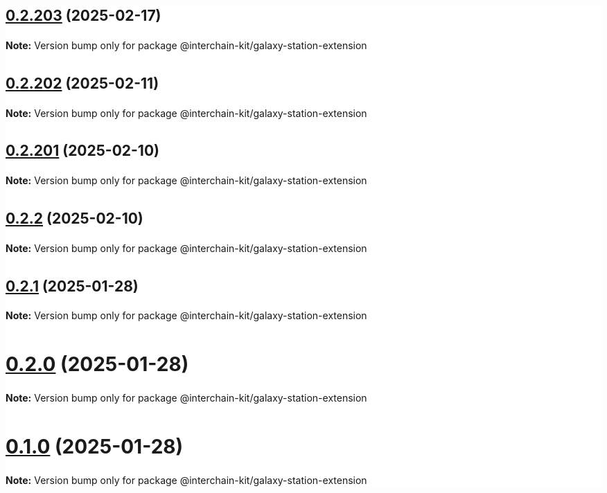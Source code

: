 ## [0.2.203](https://github.com/interchain-kit/galaxy-station-extension/compare/@interchain-kit/galaxy-station-extension@0.2.202...@interchain-kit/galaxy-station-extension@0.2.203) (2025-02-17)

**Note:** Version bump only for package @interchain-kit/galaxy-station-extension

## [0.2.202](https://github.com/interchain-kit/galaxy-station-extension/compare/@interchain-kit/galaxy-station-extension@0.2.201...@interchain-kit/galaxy-station-extension@0.2.202) (2025-02-11)

**Note:** Version bump only for package @interchain-kit/galaxy-station-extension

## [0.2.201](https://github.com/interchain-kit/galaxy-station-extension/compare/@interchain-kit/galaxy-station-extension@0.2.2...@interchain-kit/galaxy-station-extension@0.2.201) (2025-02-10)

**Note:** Version bump only for package @interchain-kit/galaxy-station-extension

## [0.2.2](https://github.com/interchain-kit/galaxy-station-extension/compare/@interchain-kit/galaxy-station-extension@0.2.1...@interchain-kit/galaxy-station-extension@0.2.2) (2025-02-10)

**Note:** Version bump only for package @interchain-kit/galaxy-station-extension

## [0.2.1](https://github.com/interchain-kit/galaxy-station-extension/compare/@interchain-kit/galaxy-station-extension@0.2.0...@interchain-kit/galaxy-station-extension@0.2.1) (2025-01-28)

**Note:** Version bump only for package @interchain-kit/galaxy-station-extension

# [0.2.0](https://github.com/interchain-kit/galaxy-station-extension/compare/@interchain-kit/galaxy-station-extension@0.1.0...@interchain-kit/galaxy-station-extension@0.2.0) (2025-01-28)

**Note:** Version bump only for package @interchain-kit/galaxy-station-extension

# [0.1.0](https://github.com/interchain-kit/galaxy-station-extension/compare/@interchain-kit/galaxy-station-extension@0.0.1-beta.64...@interchain-kit/galaxy-station-extension@0.1.0) (2025-01-28)

**Note:** Version bump only for package @interchain-kit/galaxy-station-extension
